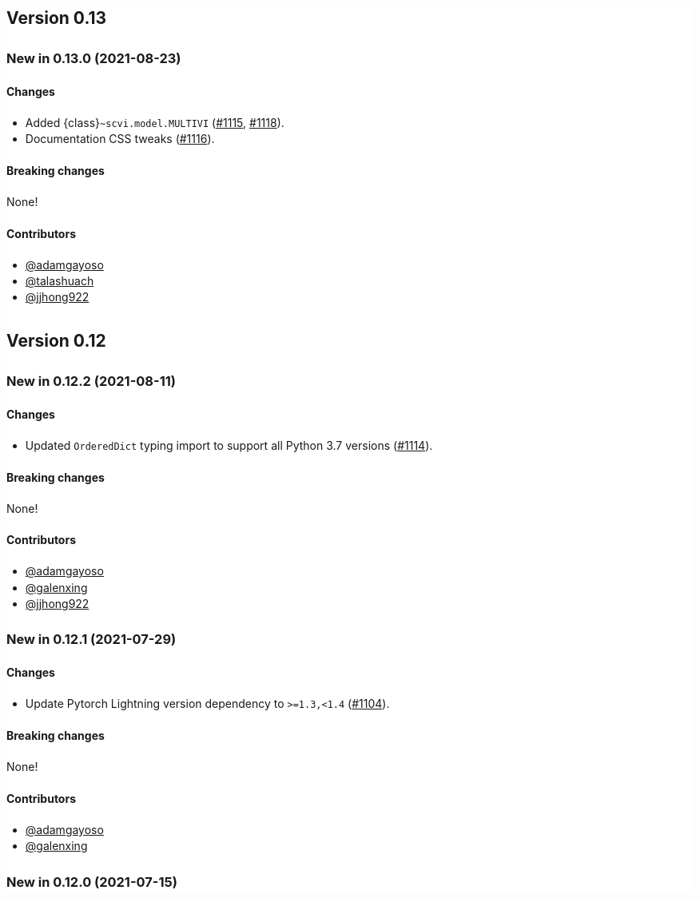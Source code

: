 ## Version 0.13

### New in 0.13.0 (2021-08-23)

#### Changes

- Added {class}`~scvi.model.MULTIVI` ([#1115], [#1118]).
- Documentation CSS tweaks ([#1116]).

#### Breaking changes

None!

#### Contributors

- [@adamgayoso]
- [@talashuach]
- [@jjhong922]

## Version 0.12

### New in 0.12.2 (2021-08-11)

#### Changes

- Updated `OrderedDict` typing import to support all Python 3.7 versions ([#1114]).

#### Breaking changes

None!

#### Contributors

- [@adamgayoso]
- [@galenxing]
- [@jjhong922]

### New in 0.12.1 (2021-07-29)

#### Changes

- Update Pytorch Lightning version dependency to `>=1.3,<1.4` ([#1104]).

#### Breaking changes

None!

#### Contributors

- [@adamgayoso]
- [@galenxing]

### New in 0.12.0 (2021-07-15)


[#1001]: https://github.com/YosefLab/scvi-tools/pull/1001
[#1004]: https://github.com/YosefLab/scvi-tools/pull/1004
[#1005]: https://github.com/YosefLab/scvi-tools/pull/1005
[#1006]: https://github.com/YosefLab/scvi-tools/pull/1006
[#1009]: https://github.com/YosefLab/scvi-tools/pull/1009
[#1011]: https://github.com/YosefLab/scvi-tools/pull/1011
[#1016]: https://github.com/YosefLab/scvi-tools/pull/1016
[#1017]: https://github.com/YosefLab/scvi-tools/pull/1017
[#1019]: https://github.com/YosefLab/scvi-tools/pull/1019
[#1021]: https://github.com/YosefLab/scvi-tools/pull/1021
[#1024]: https://github.com/YosefLab/scvi-tools/pull/1025
[#1025]: https://github.com/YosefLab/scvi-tools/pull/1025
[#1028]: https://github.com/YosefLab/scvi-tools/pull/1028
[#1030]: https://github.com/YosefLab/scvi-tools/pull/1033
[#1033]: https://github.com/YosefLab/scvi-tools/pull/1033
[#1034]: https://github.com/YosefLab/scvi-tools/pull/1034
[#1037]: https://github.com/YosefLab/scvi-tools/pull/1037
[#1041]: https://github.com/YosefLab/scvi-tools/pull/1041
[#1043]: https://github.com/YosefLab/scvi-tools/pull/1043
[#1046]: https://github.com/YosefLab/scvi-tools/pull/1046
[#1054]: https://github.com/YosefLab/scvi-tools/pull/1054
[#1055]: https://github.com/YosefLab/scvi-tools/pull/1055
[#1059]: https://github.com/YosefLab/scvi-tools/pull/1059
[#1060]: https://github.com/YosefLab/scvi-tools/pull/1060
[#1061]: https://github.com/YosefLab/scvi-tools/pull/1061
[#1064]: https://github.com/YosefLab/scvi-tools/pull/1064
[#1066]: https://github.com/YosefLab/scvi-tools/pull/1066
[#1071]: https://github.com/YosefLab/scvi-tools/pull/1071
[#1072]: https://github.com/YosefLab/scvi-tools/pull/1072
[#1074]: https://github.com/YosefLab/scvi-tools/pull/1074
[#1076]: https://github.com/YosefLab/scvi-tools/pull/1076
[#1078]: https://github.com/YosefLab/scvi-tools/pull/1078
[#1079]: https://github.com/YosefLab/scvi-tools/pull/1079
[#1082]: https://github.com/YosefLab/scvi-tools/pull/1082
[#1085]: https://github.com/YosefLab/scvi-tools/pull/1085
[#1090]: https://github.com/YosefLab/scvi-tools/pull/1090
[#1098]: https://github.com/YosefLab/scvi-tools/pull/1098
[#1099]: https://github.com/YosefLab/scvi-tools/pull/1099
[#1100]: https://github.com/YosefLab/scvi-tools/pull/1100
[#1101]: https://github.com/YosefLab/scvi-tools/pull/1101
[#1103]: https://github.com/YosefLab/scvi-tools/pull/1103
[#1104]: https://github.com/YosefLab/scvi-tools/pull/1104
[#1114]: https://github.com/YosefLab/scvi-tools/pull/1114
[#1115]: https://github.com/YosefLab/scvi-tools/pull/1115
[#1116]: https://github.com/YosefLab/scvi-tools/pull/1116
[#1118]: https://github.com/YosefLab/scvi-tools/pull/1118
[#1122]: https://github.com/YosefLab/scvi-tools/pull/1122
[#1123]: https://github.com/YosefLab/scvi-tools/pull/1123
[#1127]: https://github.com/YosefLab/scvi-tools/pull/1127
[#1129]: https://github.com/YosefLab/scvi-tools/pull/1129
[#1132]: https://github.com/YosefLab/scvi-tools/pull/1132
[#1150]: https://github.com/YosefLab/scvi-tools/pull/1150
[#1151]: https://github.com/YosefLab/scvi-tools/pull/1151
[#1157]: https://github.com/YosefLab/scvi-tools/pull/1157
[#1158]: https://github.com/YosefLab/scvi-tools/pull/1158
[#1180]: https://github.com/YosefLab/scvi-tools/pull/1180
[#1182]: https://github.com/YosefLab/scvi-tools/pull/1182
[#1183]: https://github.com/YosefLab/scvi-tools/pull/1183
[#1193]: https://github.com/YosefLab/scvi-tools/pull/1193
[#1204]: https://github.com/YosefLab/scvi-tools/pull/1204
[#1208]: https://github.com/YosefLab/scvi-tools/pull/1208
[#1213]: https://github.com/YosefLab/scvi-tools/pull/1213
[#1216]: https://github.com/YosefLab/scvi-tools/pull/1216
[#1228]: https://github.com/YosefLab/scvi-tools/pull/1228
[#1231]: https://github.com/YosefLab/scvi-tools/pull/1231
[#1232]: https://github.com/YosefLab/scvi-tools/pull/1232
[#1235]: https://github.com/YosefLab/scvi-tools/pull/1235
[#1237]: https://github.com/YosefLab/scvi-tools/pull/1237
[#1242]: https://github.com/YosefLab/scvi-tools/pull/1242
[#1251]: https://github.com/YosefLab/scvi-tools/pull/1251
[#1253]: https://github.com/YosefLab/scvi-tools/pull/1253
[#1255]: https://github.com/YosefLab/scvi-tools/pull/1255
[#1257]: https://github.com/YosefLab/scvi-tools/pull/1257
[#1267]: https://github.com/YosefLab/scvi-tools/pull/1267
[#1269]: https://github.com/YosefLab/scvi-tools/pull/1269
[#1274]: https://github.com/YosefLab/scvi-tools/pull/1274
[#1282]: https://github.com/YosefLab/scvi-tools/pull/1282
[#1284]: https://github.com/YosefLab/scvi-tools/pull/1284
[#1290]: https://github.com/YosefLab/scvi-tools/pull/1290
[#1296]: https://github.com/YosefLab/scvi-tools/pull/1296
[#1301]: https://github.com/YosefLab/scvi-tools/pull/1301
[#1302]: https://github.com/YosefLab/scvi-tools/pull/1302
[#1309]: https://github.com/YosefLab/scvi-tools/pull/1309
[#1311]: https://github.com/YosefLab/scvi-tools/pull/1311
[#1324]: https://github.com/YosefLab/scvi-tools/pull/1324
[#1334]: https://github.com/YosefLab/scvi-tools/pull/1334
[#1338]: https://github.com/YosefLab/scvi-tools/pull/1338
[#1339]: https://github.com/YosefLab/scvi-tools/pull/1339
[#1342]: https://github.com/YosefLab/scvi-tools/pull/1342
[#1354]: https://github.com/YosefLab/scvi-tools/pull/1354
[#1356]: https://github.com/YosefLab/scvi-tools/pull/1356
[#1361]: https://github.com/YosefLab/scvi-tools/pull/1361
[#1364]: https://github.com/YosefLab/scvi-tools/pull/1364
[#1367]: https://github.com/YosefLab/scvi-tools/pull/1367
[#1369]: https://github.com/YosefLab/scvi-tools/pull/1369
[#1371]: https://github.com/YosefLab/scvi-tools/pull/1371
[#1372]: https://github.com/YosefLab/scvi-tools/pull/1372
[#1385]: https://github.com/YosefLab/scvi-tools/pull/1385
[#1386]: https://github.com/YosefLab/scvi-tools/pull/1386
[#1393]: https://github.com/YosefLab/scvi-tools/pull/1393
[#1403]: https://github.com/YosefLab/scvi-tools/pull/1403
[#1406]: https://github.com/YosefLab/scvi-tools/pull/1406
[#1411]: https://github.com/YosefLab/scvi-tools/pull/1411
[#1413]: https://github.com/YosefLab/scvi-tools/pull/1413
[#1415]: https://github.com/YosefLab/scvi-tools/pull/1415
[#1416]: https://github.com/YosefLab/scvi-tools/pull/1416
[#1417]: https://github.com/YosefLab/scvi-tools/pull/1417
[#1431]: https://github.com/YosefLab/scvi-tools/pull/1431
[#1435]: https://github.com/YosefLab/scvi-tools/pull/1435
[#1436]: https://github.com/YosefLab/scvi-tools/pull/1436
[#1438]: https://github.com/YosefLab/scvi-tools/pull/1438
[#1439]: https://github.com/YosefLab/scvi-tools/pull/1439
[#1441]: https://github.com/YosefLab/scvi-tools/pull/1441
[#1442]: https://github.com/YosefLab/scvi-tools/pull/1442
[#1445]: https://github.com/YosefLab/scvi-tools/pull/1445
[#1448]: https://github.com/YosefLab/scvi-tools/pull/1448
[#1451]: https://github.com/YosefLab/scvi-tools/pull/1451
[#1457]: https://github.com/YosefLab/scvi-tools/pull/1457
[#1458]: https://github.com/YosefLab/scvi-tools/pull/1458
[#1463]: https://github.com/YosefLab/scvi-tools/pull/1463
[#1466]: https://github.com/YosefLab/scvi-tools/pull/1466
[#1467]: https://github.com/YosefLab/scvi-tools/pull/1467
[#1469]: https://github.com/YosefLab/scvi-tools/pull/1469
[#1470]: https://github.com/YosefLab/scvi-tools/pull/1470
[#1473]: https://github.com/YosefLab/scvi-tools/pull/1473
[#1474]: https://github.com/YosefLab/scvi-tools/pull/1474
[#1475]: https://github.com/YosefLab/scvi-tools/pull/1475
[#1479]: https://github.com/YosefLab/scvi-tools/pull/1479
[#1498]: https://github.com/YosefLab/scvi-tools/pull/1498
[#1499]: https://github.com/YosefLab/scvi-tools/pull/1499
[#1501]: https://github.com/YosefLab/scvi-tools/pull/1501
[#1502]: https://github.com/YosefLab/scvi-tools/pull/1502
[#1504]: https://github.com/YosefLab/scvi-tools/pull/1504
[#1505]: https://github.com/YosefLab/scvi-tools/pull/1505
[#1506]: https://github.com/YosefLab/scvi-tools/pull/1506
[#1508]: https://github.com/YosefLab/scvi-tools/pull/1508
[#1515]: https://github.com/YosefLab/scvi-tools/pull/1515
[#1519]: https://github.com/YosefLab/scvi-tools/pull/1519
[#1520]: https://github.com/YosefLab/scvi-tools/pull/1520
[#1527]: https://github.com/YosefLab/scvi-tools/pull/1527
[#1529]: https://github.com/YosefLab/scvi-tools/pull/1529
[#1532]: https://github.com/YosefLab/scvi-tools/pull/1532
[#1542]: https://github.com/YosefLab/scvi-tools/pull/1542
[#1548]: https://github.com/YosefLab/scvi-tools/pull/1548
[#1555]: https://github.com/YosefLab/scvi-tools/pull/1555
[#1556]: https://github.com/YosefLab/scvi-tools/pull/1556
[#1566]: https://github.com/scverse/scvi-tools/issues/1566
[#1575]: https://github.com/YosefLab/scvi-tools/pull/1575
[#1580]: https://github.com/scverse/scvi-tools/pull/1580
[#1585]: https://github.com/YosefLab/scvi-tools/pull/1585
[#1595]: https://github.com/scverse/scvi-tools/pull/1595
[#1617]: https://github.com/scverse/scvi-tools/pull/1617
[#1618]: https://github.com/scverse/scvi-tools/pull/1618
[#1622]: https://github.com/scverse/scvi-tools/pull/1622
[#1629]: https://github.com/scverse/scvi-tools/pull/1629
[#1637]: https://github.com/scverse/scvi-tools/pull/1637
[#1639]: https://github.com/scverse/scvi-tools/pull/1639
[#1645]: https://github.com/scverse/scvi-tools/pull/1645
[#1657]: https://github.com/scverse/scvi-tools/pull/1657
[#1660]: https://github.com/scverse/scvi-tools/pull/1660
[#1665]: https://github.com/scverse/scvi-tools/pull/1665
[#1667]: https://github.com/scverse/scvi-tools/pull/1667
[#1671]: https://github.com/scverse/scvi-tools/pull/1671
[#1672]: https://github.com/YosefLab/scvi-tools/pull/1672
[#1674]: https://github.com/scverse/scvi-tools/pull/1674
[#1678]: https://github.com/scverse/scvi-tools/pull/1678
[#1683]: https://github.com/YosefLab/scvi-tools/pull/1683
[#1686]: https://github.com/scverse/scvi-tools/pull/1686
[#1689]: https://github.com/YosefLab/scvi-tools/pull/1689
[#1692]: https://github.com/scverse/scvi-tools/pull/1692
[#1695]: https://github.com/YosefLab/scvi-tools/pull/1695
[#1696]: https://github.com/YosefLab/scvi-tools/pull/1696
[#1697]: https://github.com/YosefLab/scvi-tools/pull/1697
[#1700]: https://github.com/scverse/scvi-tools/pull/1700
[#1702]: https://github.com/scverse/scvi-tools/pull/1702
[#1709]: https://github.com/YosefLab/scvi-tools/pull/1709
[#1710]: https://github.com/YosefLab/scvi-tools/pull/1710
[#1711]: https://github.com/YosefLab/scvi-tools/pull/1711
[#1719]: https://github.com/YosefLab/scvi-tools/pull/1719
[#1731]: https://github.com/YosefLab/scvi-tools/pull/1731
[#1732]: https://github.com/YosefLab/scvi-tools/pull/1732
[#1733]: https://github.com/YosefLab/scvi-tools/pull/1733
[#1737]: https://github.com/YosefLab/scvi-tools/pull/1737
[#1741]: https://github.com/YosefLab/scvi-tools/pull/1741
[#1743]: https://github.com/YosefLab/scvi-tools/pull/1743
[#1747]: https://github.com/YosefLab/scvi-tools/pull/1747
[#1749]: https://github.com/YosefLab/scvi-tools/pull/1749
[#1751]: https://github.com/YosefLab/scvi-tools/pull/1751
[#1773]: https://github.com/YosefLab/scvi-tools/pull/1773
[#877]: https://github.com/YosefLab/scvi-tools/pull/887
[#879]: https://github.com/YosefLab/scvi-tools/pull/879
[#885]: https://github.com/YosefLab/scvi-tools/pull/885
[#886]: https://github.com/YosefLab/scvi-tools/pull/886
[#887]: https://github.com/YosefLab/scvi-tools/pull/887
[#889]: https://github.com/YosefLab/scvi-tools/pull/889
[#895]: https://github.com/YosefLab/scvi-tools/pull/895
[#903]: https://github.com/YosefLab/scvi-tools/pull/903
[#905]: https://github.com/YosefLab/scvi-tools/pull/905
[#913]: https://github.com/YosefLab/scvi-tools/pull/913
[#921]: https://github.com/YosefLab/scvi-tools/pull/921
[#923]: https://github.com/YosefLab/scvi-tools/pull/923
[#924]: https://github.com/YosefLab/scvi-tools/pull/924
[#925]: https://github.com/YosefLab/scvi-tools/pull/925
[#927]: https://github.com/YosefLab/scvi-tools/pull/927
[#929]: https://github.com/YosefLab/scvi-tools/pull/929
[#931]: https://github.com/YosefLab/scvi-tools/pull/931
[#933]: https://github.com/YosefLab/scvi-tools/pull/933
[#934]: https://github.com/YosefLab/scvi-tools/pull/934
[#938]: https://github.com/YosefLab/scvi-tools/pull/938
[#940]: https://github.com/YosefLab/scvi-tools/pull/940
[#947]: https://github.com/YosefLab/scvi-tools/pull/947
[#949]: https://github.com/YosefLab/scvi-tools/pull/949
[#959]: https://github.com/YosefLab/scvi-tools/pull/959
[#966]: https://github.com/YosefLab/scvi-tools/pull/966
[#967]: https://github.com/YosefLab/scvi-tools/pull/967
[#971]: https://github.com/YosefLab/scvi-tools/pull/971
[#988]: https://github.com/YosefLab/scvi-tools/pull/988
[#989]: https://github.com/YosefLab/scvi-tools/pull/989
[#990]: https://github.com/YosefLab/scvi-tools/pull/990
[#999]: https://github.com/YosefLab/scvi-tools/pull/999
[@achille]: https://github.com/ANazaret
[@adam]: https://github.com/adamgayoso
[@adamgayoso]: https://github.com/adamgayoso
[@cane11]: https://github.com/cane11
[@casey-greene]: https://github.com/cgreene
[@cataclysmus]: https://github.com/cataclysmus
[@chenling]: https://github.com/chenlingantelope
[@david-kelley]: https://github.com/davek44
[@eddie]: https://github.com/Edouard360
[@eduardo-beltrame]: https://github.com/Munfred
[@florianbarkmann]: https://github.com/FlorianBarkmann
[@francesco-brundu]: https://github.com/fbrundu
[@gabriel]: https://github.com/gabmis
[@galen]: https://github.com/galenxing
[@galenxing]: https://github.com/galenxing
[@giovp]: https://github.com/giovp
[@gokcen-eraslan]: https://github.com/gokceneraslan
[@grst]: https://github.com/grst
[@han-yuan]: https://github.com/hy395
[@james-webber]: https://github.com/jamestwebber
[@jamie-morton]: https://github.com/mortonjt
[@jeff]: https://github.com/jeff-regier
[@jjhong922]: https://github.com/jjhong922
[@john-reid]: https://github.com/JohnReid
[@jules]: https://github.com/jules-samaran
[@marianogabitto]: https://github.com/marianogabitto
[@martinkim0]: https://github.com/martinkim0
[@max]: https://github.com/maxime1310
[@michael-raevsky]: https://github.com/raevskymichail
[@mjayasur]: https://github.com/mjayasur
[@mkarikom]: https://github.com/mkarikom
[@morris-frank]: https://github.com/morris-frank
[@munfred]: https://github.com/Munfred
[@njbernstein]: https://github.com/njbernstein
[@oscar]: https://github.com/oscarclivio
[@pierre]: https://github.com/PierreBoyeau
[@pierreboyeau]: https://github.com/PierreBoyeau
[@primoz-godec]: https://github.com/PrimozGodec
[@ricomnl]: https://github.com/ricomnl
[@rk900]: https://github.com/RK900
[@romain]: https://github.com/romain-lopez
[@romain-lopez]: https://github.com/romain-lopez
[@saketkc]: https://github.com/saketkc
[@stephen-flemming]: https://github.com/sjfleming
[@talashuach]: https://github.com/talashuach
[@tommycelsius]: https://github.com/tommycelsius
[@valentine-svensson]: https://github.com/vals
[@vitkl]: https://github.com/vitkl
[@watiss]: https://github.com/watiss
[@william-yang]: https://github.com/triyangle
[@wukathy]: https://github.com/wukathy
[@yining]: https://github.com/imyiningliu
[genomepy]: https://github.com/vanheeringen-lab/genomepy
[hatch]: https://hatch.pypa.io/latest/
[hugging face models]: https://huggingface.co/models
[keep a changelog]: https://keepachangelog.com/en/1.0.0/
[original scbasset model]: https://github.com/calico/scBasset
[poetry]: https://python-poetry.org/
[semantic versioning]: https://semver.org/spec/v2.0.0.html